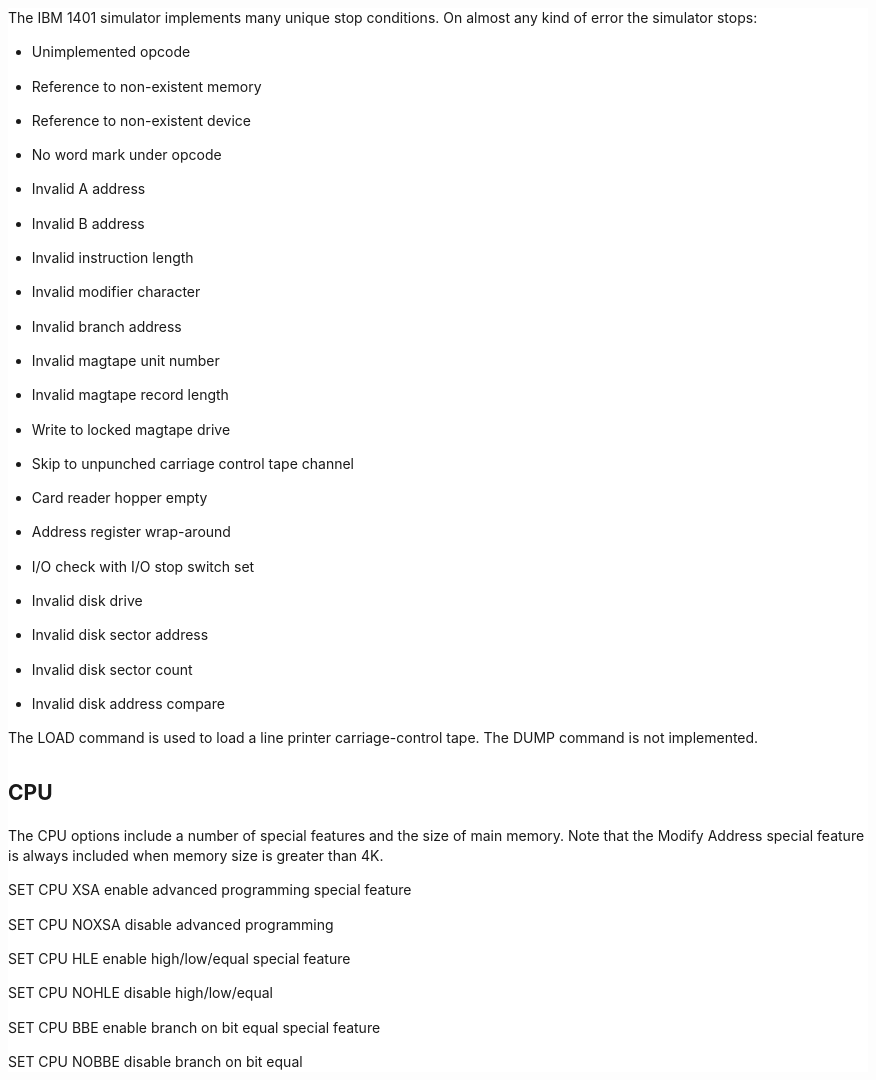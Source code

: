 The IBM 1401 simulator implements many unique stop conditions. On almost any kind of error the simulator stops:

- Unimplemented opcode

- Reference to non-existent memory

- Reference to non-existent device

- No word mark under opcode

- Invalid A address

- Invalid B address

- Invalid instruction length

- Invalid modifier character

- Invalid branch address

- Invalid magtape unit number

- Invalid magtape record length

- Write to locked magtape drive

- Skip to unpunched carriage control tape channel

- Card reader hopper empty

- Address register wrap-around

- I/O check with I/O stop switch set

- Invalid disk drive

- Invalid disk sector address

- Invalid disk sector count

- Invalid disk address compare

The LOAD command is used to load a line printer carriage-control tape. The DUMP command is not implemented.

## CPU

The CPU options include a number of special features and the size of main memory. Note that the Modify Address special feature is always included when memory size is greater than 4K.

SET CPU XSA enable advanced programming special feature

SET CPU NOXSA disable advanced programming

SET CPU HLE enable high/low/equal special feature

SET CPU NOHLE disable high/low/equal

SET CPU BBE enable branch on bit equal special feature

SET CPU NOBBE disable branch on bit equal

